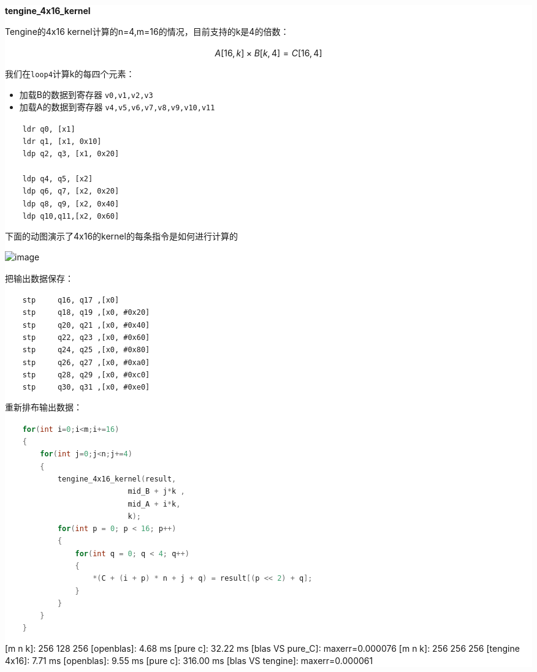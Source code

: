 **tengine_4x16_kernel**

Tengine的4x16 kernel计算的n=4,m=16的情况，目前支持的k是4的倍数：

$$A[16, k] \times B[k,4] = C[16,4]$$

我们在`loop4`计算k的每四个元素：
* 加载B的数据到寄存器 `v0,v1,v2,v3`
* 加载A的数据到寄存器 `v4,v5,v6,v7,v8,v9,v10,v11`

```ASM
	ldr	q0, [x1]	
	ldr	q1, [x1, 0x10]	
	ldp	q2, q3, [x1, 0x20]

	ldp	q4, q5, [x2]
	ldp	q6, q7, [x2, 0x20]		
	ldp	q8, q9, [x2, 0x40]
	ldp	q10,q11,[x2, 0x60]
```
下面的动图演示了4x16的kernel的每条指令是如何进行计算的

![image](imgs/gemm_16x4.gif)

把输出数据保存：
```
	stp     q16, q17 ,[x0]
	stp     q18, q19 ,[x0, #0x20]
	stp     q20, q21 ,[x0, #0x40]
	stp     q22, q23 ,[x0, #0x60]
	stp     q24, q25 ,[x0, #0x80]
	stp     q26, q27 ,[x0, #0xa0]
	stp     q28, q29 ,[x0, #0xc0]
	stp     q30, q31 ,[x0, #0xe0]
```
重新排布输出数据：
```c
    for(int i=0;i<m;i+=16)
    {
        for(int j=0;j<n;j+=4)
        {
            tengine_4x16_kernel(result, 
                            mid_B + j*k ,
                            mid_A + i*k,
                            k);
            for(int p = 0; p < 16; p++)
            {
                for(int q = 0; q < 4; q++)
                {
                    *(C + (i + p) * n + j + q) = result[(p << 2) + q];
                }
            }
        }
    }
```


[m n k]:        256 128 256
[openblas]:     4.68 ms
[pure c]:       32.22 ms
[blas VS pure_C]:  maxerr=0.000076
[m n k]:        256 256 256
[tengine 4x16]: 7.71 ms
[openblas]:     9.55 ms
[pure c]:       316.00 ms
[blas VS tengine]:  maxerr=0.000061